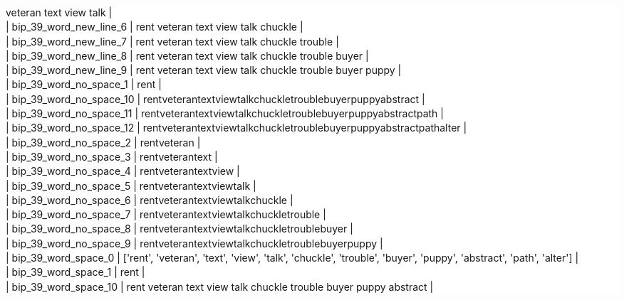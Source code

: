 veteran
text
view
talk |  
| bip_39_word_new_line_6 | rent
veteran
text
view
talk
chuckle |  
| bip_39_word_new_line_7 | rent
veteran
text
view
talk
chuckle
trouble |  
| bip_39_word_new_line_8 | rent
veteran
text
view
talk
chuckle
trouble
buyer |  
| bip_39_word_new_line_9 | rent
veteran
text
view
talk
chuckle
trouble
buyer
puppy |  
| bip_39_word_no_space_1 | rent |  
| bip_39_word_no_space_10 | rentveterantextviewtalkchuckletroublebuyerpuppyabstract |  
| bip_39_word_no_space_11 | rentveterantextviewtalkchuckletroublebuyerpuppyabstractpath |  
| bip_39_word_no_space_12 | rentveterantextviewtalkchuckletroublebuyerpuppyabstractpathalter |  
| bip_39_word_no_space_2 | rentveteran |  
| bip_39_word_no_space_3 | rentveterantext |  
| bip_39_word_no_space_4 | rentveterantextview |  
| bip_39_word_no_space_5 | rentveterantextviewtalk |  
| bip_39_word_no_space_6 | rentveterantextviewtalkchuckle |  
| bip_39_word_no_space_7 | rentveterantextviewtalkchuckletrouble |  
| bip_39_word_no_space_8 | rentveterantextviewtalkchuckletroublebuyer |  
| bip_39_word_no_space_9 | rentveterantextviewtalkchuckletroublebuyerpuppy |  
| bip_39_word_space_0 | ['rent', 'veteran', 'text', 'view', 'talk', 'chuckle', 'trouble', 'buyer', 'puppy', 'abstract', 'path', 'alter'] |  
| bip_39_word_space_1 | rent |  
| bip_39_word_space_10 | rent veteran text view talk chuckle trouble buyer puppy abstract |  